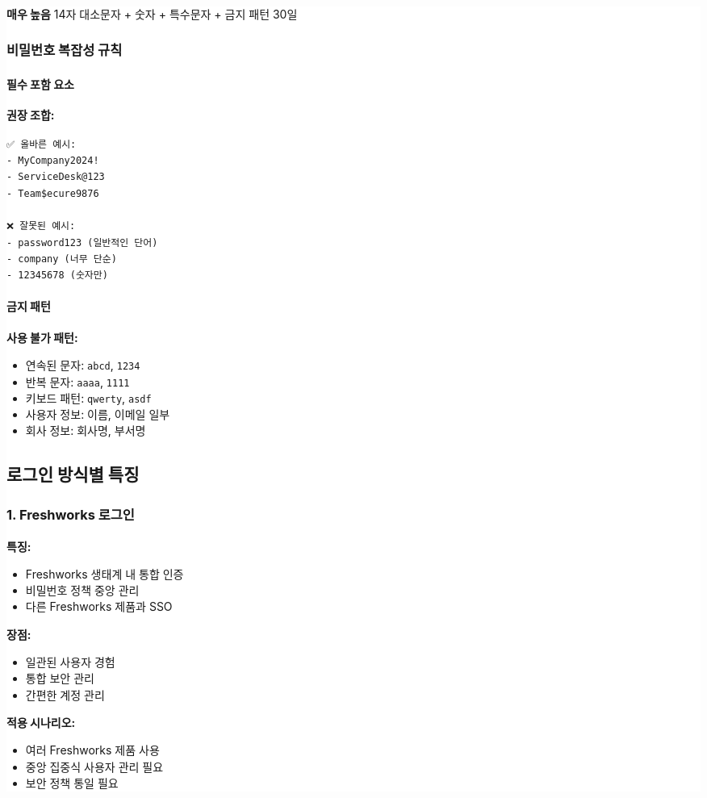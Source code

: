   <td><strong>매우 높음</strong></td>
  <td>14자</td>
  <td>대소문자 + 숫자 + 특수문자 + 금지 패턴</td>
  <td>30일</td>
</tr>
</tbody>
</table>

### 비밀번호 복잡성 규칙

#### 필수 포함 요소

**권장 조합:**
```
✅ 올바른 예시:
- MyCompany2024!
- ServiceDesk@123
- Team$ecure9876

❌ 잘못된 예시:
- password123 (일반적인 단어)
- company (너무 단순)
- 12345678 (숫자만)
```

#### 금지 패턴

**사용 불가 패턴:**
- 연속된 문자: `abcd`, `1234`
- 반복 문자: `aaaa`, `1111`
- 키보드 패턴: `qwerty`, `asdf`
- 사용자 정보: 이름, 이메일 일부
- 회사 정보: 회사명, 부서명

## 로그인 방식별 특징

### 1. Freshworks 로그인

**특징:**
- Freshworks 생태계 내 통합 인증
- 비밀번호 정책 중앙 관리
- 다른 Freshworks 제품과 SSO

**장점:**
- 일관된 사용자 경험
- 통합 보안 관리
- 간편한 계정 관리

**적용 시나리오:**
- 여러 Freshworks 제품 사용
- 중앙 집중식 사용자 관리 필요
- 보안 정책 통일 필요
